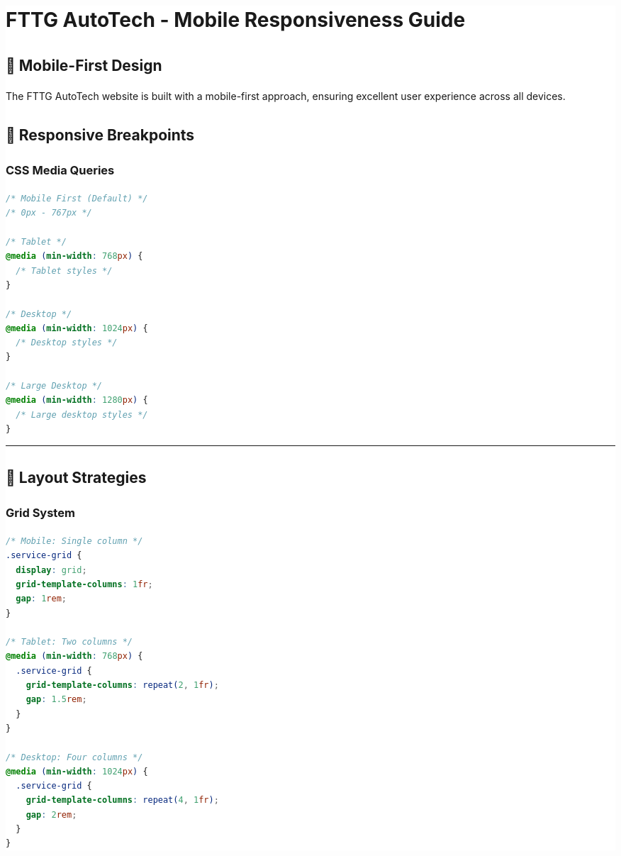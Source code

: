 # FTTG AutoTech - Mobile Responsiveness Guide

## 📱 Mobile-First Design

The FTTG AutoTech website is built with a mobile-first approach, ensuring excellent user experience across all devices.

## 🎯 Responsive Breakpoints

### CSS Media Queries
```css
/* Mobile First (Default) */
/* 0px - 767px */

/* Tablet */
@media (min-width: 768px) {
  /* Tablet styles */
}

/* Desktop */
@media (min-width: 1024px) {
  /* Desktop styles */
}

/* Large Desktop */
@media (min-width: 1280px) {
  /* Large desktop styles */
}
```

---

## 📐 Layout Strategies

### Grid System
```css
/* Mobile: Single column */
.service-grid {
  display: grid;
  grid-template-columns: 1fr;
  gap: 1rem;
}

/* Tablet: Two columns */
@media (min-width: 768px) {
  .service-grid {
    grid-template-columns: repeat(2, 1fr);
    gap: 1.5rem;
  }
}

/* Desktop: Four columns */
@media (min-width: 1024px) {
  .service-grid {
    grid-template-columns: repeat(4, 1fr);
    gap: 2rem;
  }
}
```
